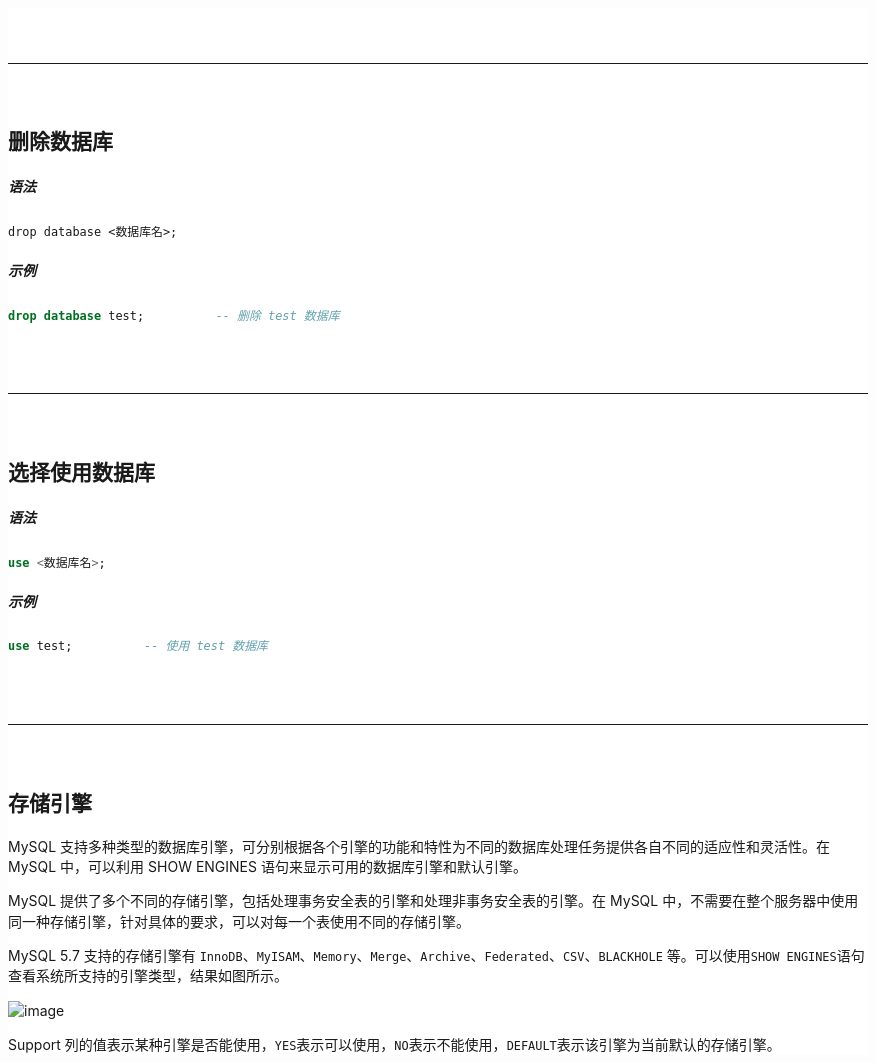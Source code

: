 <br>
<br>

---

<br>

## 删除数据库

##### 语法
```
drop database <数据库名>;
```
##### 示例
```SQL
drop database test;          -- 删除 test 数据库
```

<br>
<br>

---

<br>

## 选择使用数据库

##### 语法
```SQL
use <数据库名>;
```
##### 示例
```SQL
use test;          -- 使用 test 数据库
```

<br>
<br>

---

<br>

## 存储引擎
MySQL 支持多种类型的数据库引擎，可分别根据各个引擎的功能和特性为不同的数据库处理任务提供各自不同的适应性和灵活性。在 MySQL 中，可以利用 SHOW ENGINES 语句来显示可用的数据库引擎和默认引擎。

MySQL 提供了多个不同的存储引擎，包括处理事务安全表的引擎和处理非事务安全表的引擎。在 MySQL 中，不需要在整个服务器中使用同一种存储引擎，针对具体的要求，可以对每一个表使用不同的存储引擎。

MySQL 5.7 支持的存储引擎有 `InnoDB`、`MyISAM`、`Memory`、`Merge`、`Archive`、`Federated`、`CSV`、`BLACKHOLE` 等。可以使用`SHOW ENGINES`语句查看系统所支持的引擎类型，结果如图所示。

![image](http://c.biancheng.net/uploads/allimg/190222/4-1Z2221K006125.gif)

Support 列的值表示某种引擎是否能使用，`YES`表示可以使用，`NO`表示不能使用，`DEFAULT`表示该引擎为当前默认的存储引擎。
